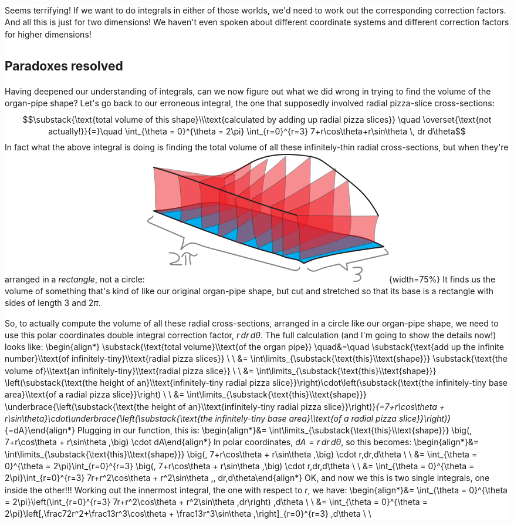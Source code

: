 Seems terrifying! If we want to do integrals in either of those worlds, we'd need to work out the corresponding correction factors. And all this is just for two dimensions! We haven't even spoken about different coordinate systems and different correction factors for higher dimensions!



## Paradoxes resolved

Having deepened our understanding of integrals, can we now figure out what we did wrong in trying to find the volume of the organ-pipe shape? Let's go back to our erroneous integral, the one that supposedly involved radial pizza-slice cross-sections:
$$\substack{\text{total volume of this shape}\\\text{calculated by adding up radial pizza slices}} \quad \overset{\text{not actually!}}{=}\quad \int_{\theta = 0}^{\theta = 2\pi} \int_{r=0}^{r=3} 7+r\cos\theta+r\sin\theta \, dr d\theta$$
In fact what the above integral is doing is finding the total volume of all these infinitely-thin radial cross-sections, but when they're arranged in a *rectangle*, not a circle:
![](organ-pipe-fallacious-integral.svg){width=75%}
It finds us the volume of something that's kind of like our original organ-pipe shape, but cut and stretched so that its base is a rectangle with sides of length $3$ and $2\pi$.

So, to actually compute the volume of all these radial cross-sections, arranged in a circle like our organ-pipe shape, we need to use this polar coordinates double integral correction factor, $r\, dr\, d\theta$. The full calculation (and I'm going to show the details now!) looks like:
\begin{align*}
\substack{\text{total volume}\\\text{of the organ pipe}} \quad&=\quad \substack{\text{add up the infinite number}\\\text{of infinitely-tiny}\\\text{radial pizza slices}} \\ \\
&= \int\limits_{\substack{\text{this}\\\text{shape}}} \substack{\text{the volume of}\\\text{an infinitely-tiny}\\\text{radial pizza slice}} \\ \\
&= \int\limits_{\substack{\text{this}\\\text{shape}}} \left(\substack{\text{the height of an}\\\text{infinitely-tiny radial pizza slice}}\right)\cdot\left(\substack{\text{the infinitely-tiny base area}\\\text{of a radial pizza slice}}\right) \\ \\
&= \int\limits_{\substack{\text{this}\\\text{shape}}} \underbrace{\left(\substack{\text{the height of an}\\\text{infinitely-tiny radial pizza slice}}\right)}_{=7+r\cos\theta + r\sin\theta}\cdot\underbrace{\left(\substack{\text{the infinitely-tiny base area}\\\text{of a radial pizza slice}}\right)}_{=dA}\end{align*}
Plugging in our function, this is:
\begin{align*}&= \int\limits_{\substack{\text{this}\\\text{shape}}} \big(\, 7+r\cos\theta + r\sin\theta \,\big) \cdot dA\end{align*}
In polar coordinates, $dA=r\,dr\,d\theta$, so this becomes:
\begin{align*}&= \int\limits_{\substack{\text{this}\\\text{shape}}} \big(\, 7+r\cos\theta + r\sin\theta \,\big) \cdot r\,dr\,d\theta \\ \\
&= \int_{\theta = 0}^{\theta = 2\pi}\int_{r=0}^{r=3} \big(\, 7+r\cos\theta + r\sin\theta \,\big) \cdot r\,dr\,d\theta \\ \\
&= \int_{\theta = 0}^{\theta = 2\pi}\int_{r=0}^{r=3} 7r+r^2\cos\theta + r^2\sin\theta \,\,  dr\,d\theta\end{align*}
OK, and now we this is two single integrals, one inside the other!!! Working out the innermost integral, the one with respect to $r$, we have:
\begin{align*}&= \int_{\theta = 0}^{\theta = 2\pi}\left(\int_{r=0}^{r=3}  7r+r^2\cos\theta + r^2\sin\theta \,dr\right) \,d\theta \\ \\
&= \int_{\theta = 0}^{\theta = 2\pi}\left[\,\frac72r^2+\frac13r^3\cos\theta + \frac13r^3\sin\theta \,\right]_{r=0}^{r=3} \,d\theta \\ \\